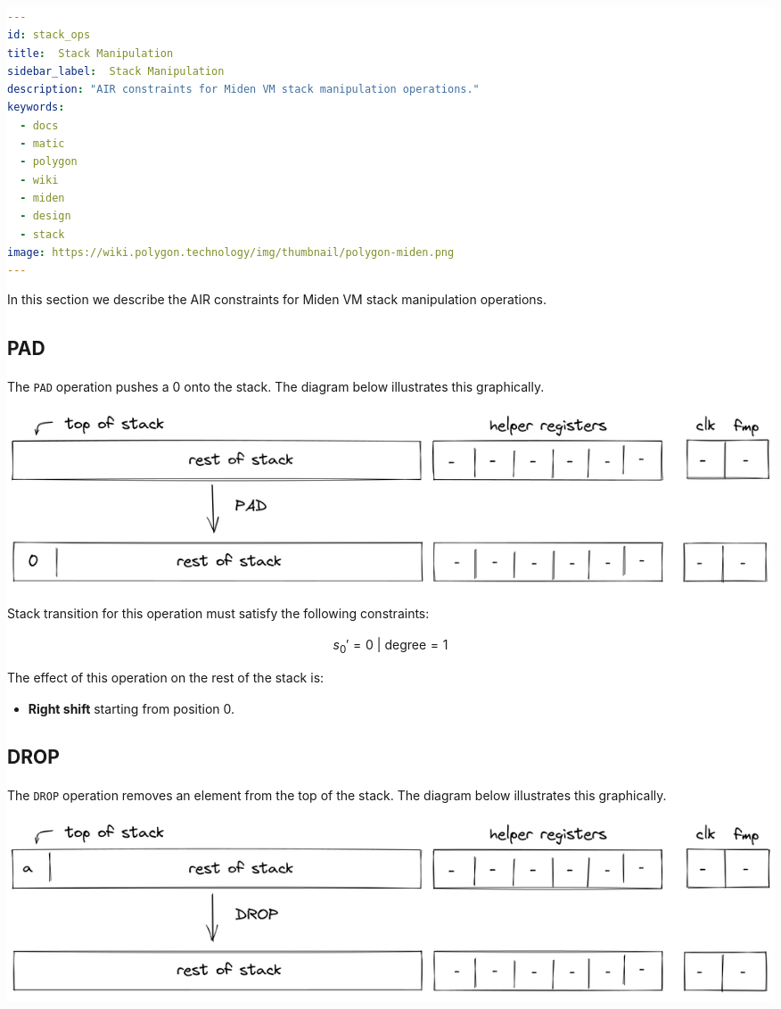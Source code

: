 ```yaml
---
id: stack_ops
title:  Stack Manipulation
sidebar_label:  Stack Manipulation
description: "AIR constraints for Miden VM stack manipulation operations."
keywords:
  - docs
  - matic
  - polygon
  - wiki
  - miden
  - design
  - stack
image: https://wiki.polygon.technology/img/thumbnail/polygon-miden.png
---
```


In this section we describe the AIR constraints for Miden VM stack manipulation operations. 

## PAD
The `PAD` operation pushes a $0$ onto the stack. The diagram below illustrates this graphically.

![pad](../../assets/design/stack/stack_ops/PAD.png)

Stack transition for this operation must satisfy the following constraints:

$$
s_{0}' = 0 \text{ | degree} = 1
$$

The effect of this operation on the rest of the stack is:
* **Right shift** starting from position $0$.

## DROP
The `DROP` operation removes an element from the top of the stack. The diagram below illustrates this graphically.

![drop](../../assets/design/stack/stack_ops/DROP.png)
